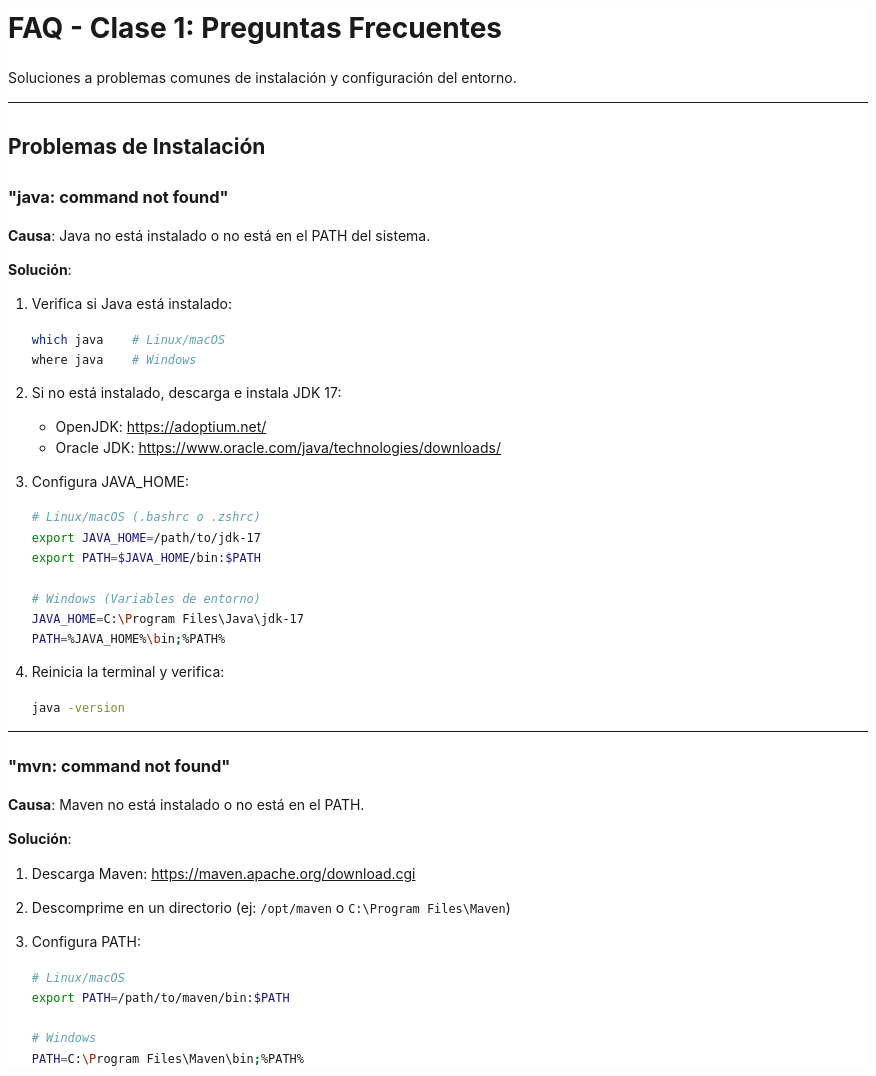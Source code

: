 # FAQ - Clase 1: Preguntas Frecuentes

Soluciones a problemas comunes de instalación y configuración del entorno.

---

## Problemas de Instalación

### "java: command not found"

**Causa**: Java no está instalado o no está en el PATH del sistema.

**Solución**:

1. Verifica si Java está instalado:
   ```bash
   which java    # Linux/macOS
   where java    # Windows
   ```

2. Si no está instalado, descarga e instala JDK 17:
   - OpenJDK: https://adoptium.net/
   - Oracle JDK: https://www.oracle.com/java/technologies/downloads/

3. Configura JAVA_HOME:
   ```bash
   # Linux/macOS (.bashrc o .zshrc)
   export JAVA_HOME=/path/to/jdk-17
   export PATH=$JAVA_HOME/bin:$PATH

   # Windows (Variables de entorno)
   JAVA_HOME=C:\Program Files\Java\jdk-17
   PATH=%JAVA_HOME%\bin;%PATH%
   ```

4. Reinicia la terminal y verifica:
   ```bash
   java -version
   ```

---

### "mvn: command not found"

**Causa**: Maven no está instalado o no está en el PATH.

**Solución**:

1. Descarga Maven: https://maven.apache.org/download.cgi

2. Descomprime en un directorio (ej: `/opt/maven` o `C:\Program Files\Maven`)

3. Configura PATH:
   ```bash
   # Linux/macOS
   export PATH=/path/to/maven/bin:$PATH

   # Windows
   PATH=C:\Program Files\Maven\bin;%PATH%
   ```
